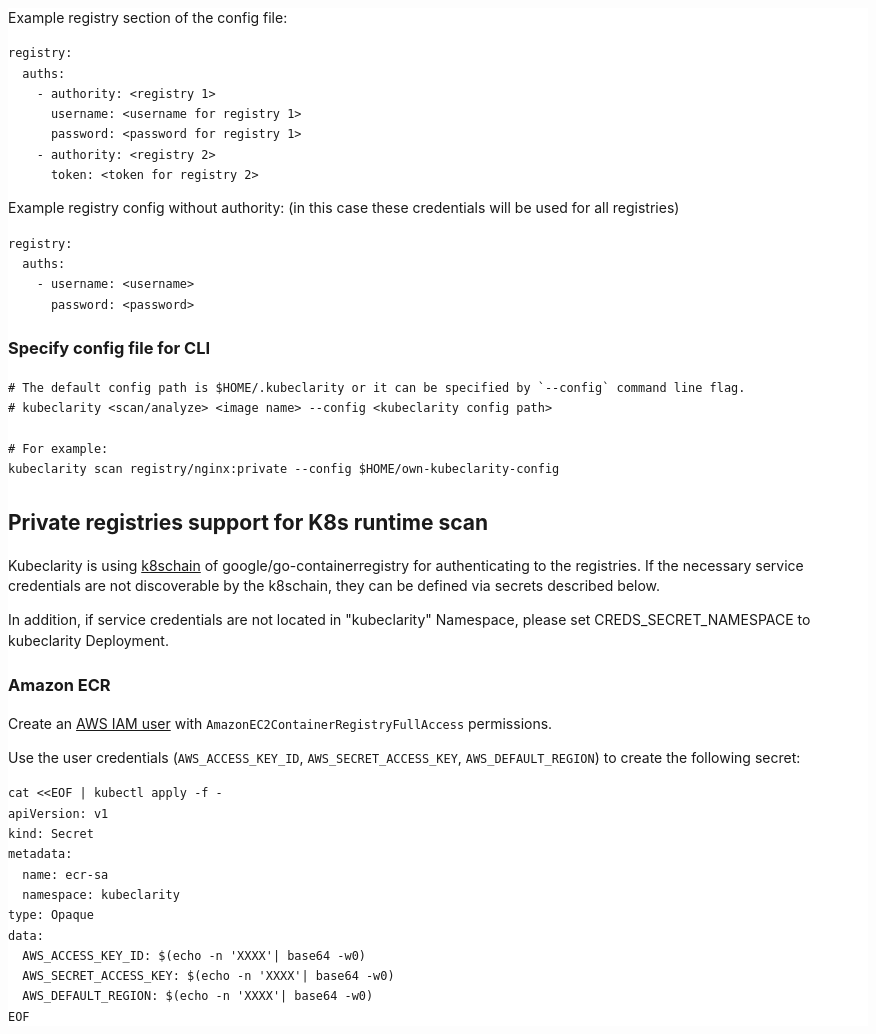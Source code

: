 Example registry section of the config file:
```
registry:
  auths:
    - authority: <registry 1>
      username: <username for registry 1>
      password: <password for registry 1>
    - authority: <registry 2>
      token: <token for registry 2>
```

Example registry config without authority: (in this case these credentials will be used for all registries)
```
registry:
  auths:
    - username: <username>
      password: <password>
```

### Specify config file for CLI

```
# The default config path is $HOME/.kubeclarity or it can be specified by `--config` command line flag.
# kubeclarity <scan/analyze> <image name> --config <kubeclarity config path>

# For example:
kubeclarity scan registry/nginx:private --config $HOME/own-kubeclarity-config
```

## Private registries support for K8s runtime scan

Kubeclarity is using [k8schain](https://github.com/google/go-containerregistry/tree/main/pkg/authn/k8schain#k8schain) of google/go-containerregistry for authenticating to the registries.
If the necessary service credentials are not discoverable by the k8schain, they can be defined via secrets described below.

In addition, if service credentials are not located in "kubeclarity" Namespace, please set CREDS_SECRET_NAMESPACE to kubeclarity Deployment.

### Amazon ECR

Create an [AWS IAM user](https://docs.aws.amazon.com/IAM/latest/UserGuide/id_users_create.html#id_users_create_console) with `AmazonEC2ContainerRegistryFullAccess` permissions.

Use the user credentials (`AWS_ACCESS_KEY_ID`, `AWS_SECRET_ACCESS_KEY`, `AWS_DEFAULT_REGION`) to create the following secret:

```
cat <<EOF | kubectl apply -f -
apiVersion: v1
kind: Secret
metadata:
  name: ecr-sa
  namespace: kubeclarity
type: Opaque
data:
  AWS_ACCESS_KEY_ID: $(echo -n 'XXXX'| base64 -w0)
  AWS_SECRET_ACCESS_KEY: $(echo -n 'XXXX'| base64 -w0)
  AWS_DEFAULT_REGION: $(echo -n 'XXXX'| base64 -w0)
EOF
```
